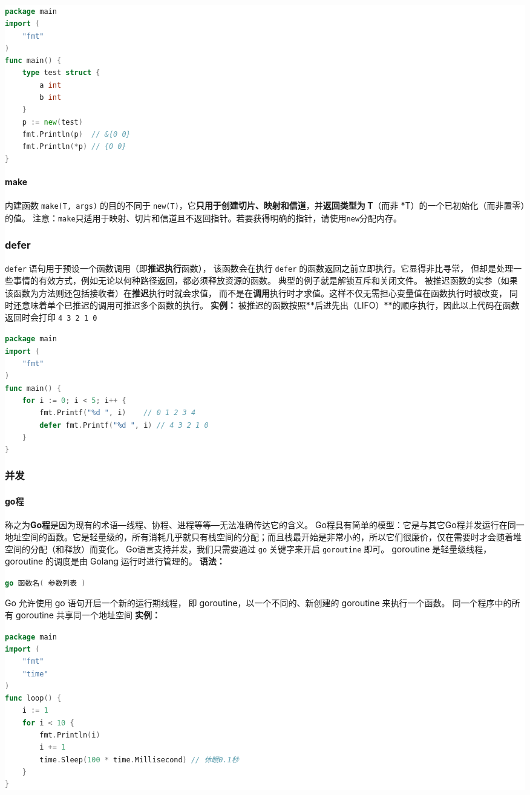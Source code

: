 ```go
package main
import (
	"fmt"
)
func main() {
	type test struct {
		a int
		b int
	}
	p := new(test)
	fmt.Println(p)	// &{0 0}
	fmt.Println(*p) // {0 0}
}
```
#### make
内建函数 `make(T, args)` 的目的不同于 `new(T)`，它**只用于创建切片、映射和信道**，并**返回类型为 T**（而非 *T）的一个已初始化（而非置零）的值。
注意：`make`只适用于映射、切片和信道且不返回指针。若要获得明确的指针，请使用`new`分配内存。
### defer
`defer` 语句用于预设一个函数调用（即**推迟执行**函数）， 该函数会在执行 `defer` 的函数返回之前立即执行。它显得非比寻常， 但却是处理一些事情的有效方式，例如无论以何种路径返回，都必须释放资源的函数。 典型的例子就是解锁互斥和关闭文件。
被推迟函数的实参（如果该函数为方法则还包括接收者）在**推迟**执行时就会求值， 而不是在**调用**执行时才求值。这样不仅无需担心变量值在函数执行时被改变， 同时还意味着单个已推迟的调用可推迟多个函数的执行。
**实例：**
被推迟的函数按照**后进先出（LIFO）**的顺序执行，因此以上代码在函数返回时会打印 `4 3 2 1 0`
```go
package main
import (
	"fmt"
)
func main() {
	for i := 0; i < 5; i++ {
		fmt.Printf("%d ", i)	// 0 1 2 3 4
		defer fmt.Printf("%d ", i) // 4 3 2 1 0
	}
}
```
### 并发
#### go程
称之为**Go程**是因为现有的术语—线程、协程、进程等等—无法准确传达它的含义。 Go程具有简单的模型：它是与其它Go程并发运行在同一地址空间的函数。它是轻量级的，所有消耗几乎就只有栈空间的分配；而且栈最开始是非常小的，所以它们很廉价，仅在需要时才会随着堆空间的分配（和释放）而变化。
Go语言支持并发，我们只需要通过 `go` 关键字来开启 `goroutine` 即可。
goroutine 是轻量级线程，goroutine 的调度是由 Golang 运行时进行管理的。
**语法：**
```go
go 函数名( 参数列表 )
```
Go 允许使用 go 语句开启一个新的运行期线程， 即 goroutine，以一个不同的、新创建的 goroutine 来执行一个函数。 同一个程序中的所有 goroutine 共享同一个地址空间
**实例：**
```go
package main
import (
	"fmt"
	"time"
)
func loop() {
	i := 1
	for i < 10 {
		fmt.Println(i)
		i += 1
		time.Sleep(100 * time.Millisecond) // 休眠0.1秒
	}
}
```